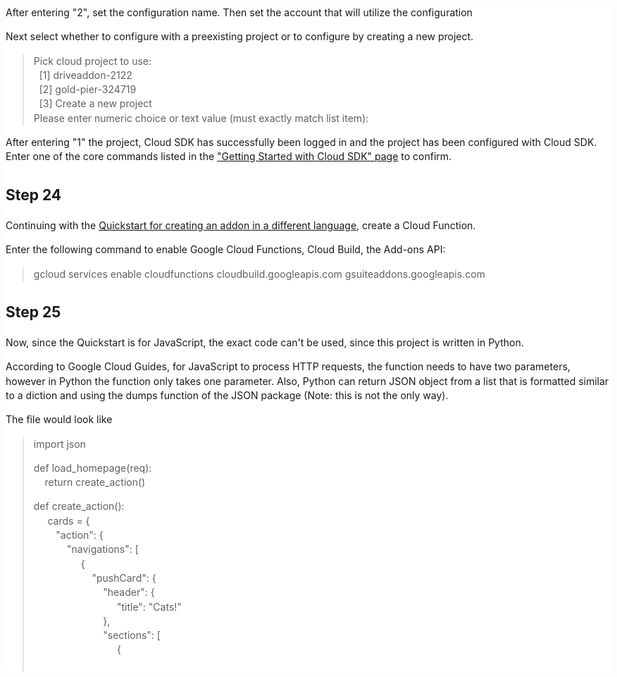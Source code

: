 After entering "2", set the configuration name. Then set the account that 
will utilize the configuration

Next select whether to configure with a preexisting project or to configure
by creating a new project. 

> Pick cloud project to use:  
> &nbsp; [1] driveaddon-2122  
> &nbsp; [2] gold-pier-324719  
> &nbsp; [3] Create a new project  
> Please enter numeric choice or text value (must exactly match list
item):

After entering "1" the project, Cloud SDK has successfully been logged in
and the project has been configured with Cloud SDK. Enter one of the core
commands listed in the ["Getting Started with Cloud SDK" page](https://cloud.google.com/sdk/docs/quickstart)
to confirm.

## Step 24
Continuing with the [Quickstart for creating an addon in a different language](https://developers.google.com/workspace/add-ons/alternate-runtimes-quickstart),
create a Cloud Function.

Enter the following command to enable Google Cloud Functions, Cloud Build, 
the Add-ons API:
> gcloud services enable cloudfunctions cloudbuild.googleapis.com gsuiteaddons.googleapis.com

## Step 25
Now, since the Quickstart is for JavaScript, the exact code can't be used, 
since this project is written in Python.

According to Google Cloud Guides, for JavaScript to process HTTP requests, 
the function needs to have two parameters, however in Python the function 
only takes one parameter. Also, Python can return JSON object from a list 
that is formatted similar to a diction and using the dumps function of the
JSON package (Note: this is not the only way). 

The file would look like 
> import json
>
> def load_homepage(req):  
> &nbsp;&nbsp;&nbsp;&nbsp;return create_action()
>
> def create_action():  
> &nbsp;&nbsp;&nbsp;&nbsp; cards = {  
> &nbsp;&nbsp;&nbsp;&nbsp;&nbsp;&nbsp;&nbsp;&nbsp;"action": {  
> &nbsp;&nbsp;&nbsp;&nbsp;&nbsp;&nbsp;&nbsp;&nbsp;&nbsp;&nbsp;&nbsp;&nbsp;"navigations": [  
> &nbsp;&nbsp;&nbsp;&nbsp;&nbsp;&nbsp;&nbsp;&nbsp;&nbsp;&nbsp;&nbsp;&nbsp;
> &nbsp;&nbsp;&nbsp;&nbsp;{  
> &nbsp;&nbsp;&nbsp;&nbsp;&nbsp;&nbsp;&nbsp;&nbsp;&nbsp;&nbsp;&nbsp;&nbsp;
> &nbsp;&nbsp;&nbsp;&nbsp;&nbsp;&nbsp;&nbsp;&nbsp;"pushCard": {  
> &nbsp;&nbsp;&nbsp;&nbsp;&nbsp;&nbsp;&nbsp;&nbsp;&nbsp;&nbsp;&nbsp;&nbsp;
> &nbsp;&nbsp;&nbsp;&nbsp;&nbsp;&nbsp;&nbsp;&nbsp;&nbsp;&nbsp;&nbsp;&nbsp;"header": {  
> &nbsp;&nbsp;&nbsp;&nbsp;&nbsp;&nbsp;&nbsp;&nbsp;&nbsp;&nbsp;&nbsp;&nbsp;
> &nbsp;&nbsp;&nbsp;&nbsp;&nbsp;&nbsp;&nbsp;&nbsp;&nbsp;&nbsp;&nbsp;&nbsp;
> &nbsp;&nbsp;&nbsp;&nbsp;"title": "Cats!"  
> &nbsp;&nbsp;&nbsp;&nbsp;&nbsp;&nbsp;&nbsp;&nbsp;&nbsp;&nbsp;&nbsp;&nbsp;
> &nbsp;&nbsp;&nbsp;&nbsp;&nbsp;&nbsp;&nbsp;&nbsp;&nbsp;&nbsp;&nbsp;&nbsp;},  
> &nbsp;&nbsp;&nbsp;&nbsp;&nbsp;&nbsp;&nbsp;&nbsp;&nbsp;&nbsp;&nbsp;&nbsp;
> &nbsp;&nbsp;&nbsp;&nbsp;&nbsp;&nbsp;&nbsp;&nbsp;&nbsp;&nbsp;&nbsp;&nbsp;"sections": [  
> &nbsp;&nbsp;&nbsp;&nbsp;&nbsp;&nbsp;&nbsp;&nbsp;&nbsp;&nbsp;&nbsp;&nbsp;
> &nbsp;&nbsp;&nbsp;&nbsp;&nbsp;&nbsp;&nbsp;&nbsp;&nbsp;&nbsp;&nbsp;&nbsp;
> &nbsp;&nbsp;&nbsp;&nbsp;{  
> &nbsp;&nbsp;&nbsp;&nbsp;&nbsp;&nbsp;&nbsp;&nbsp;&nbsp;&nbsp;&nbsp;&nbsp;